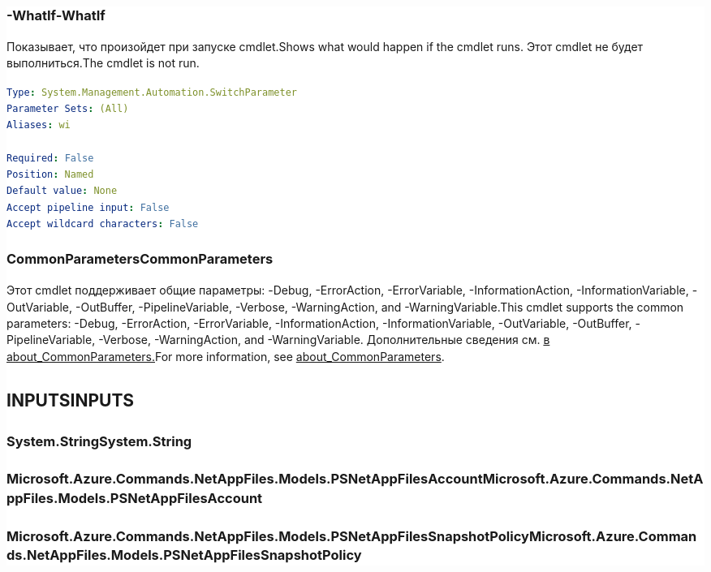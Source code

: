 ### <span data-ttu-id="6a6df-145">-WhatIf</span><span class="sxs-lookup"><span data-stu-id="6a6df-145">-WhatIf</span></span>
<span data-ttu-id="6a6df-146">Показывает, что произойдет при запуске cmdlet.</span><span class="sxs-lookup"><span data-stu-id="6a6df-146">Shows what would happen if the cmdlet runs.</span></span>
<span data-ttu-id="6a6df-147">Этот cmdlet не будет выполниться.</span><span class="sxs-lookup"><span data-stu-id="6a6df-147">The cmdlet is not run.</span></span>

```yaml
Type: System.Management.Automation.SwitchParameter
Parameter Sets: (All)
Aliases: wi

Required: False
Position: Named
Default value: None
Accept pipeline input: False
Accept wildcard characters: False
```

### <span data-ttu-id="6a6df-148">CommonParameters</span><span class="sxs-lookup"><span data-stu-id="6a6df-148">CommonParameters</span></span>
<span data-ttu-id="6a6df-149">Этот cmdlet поддерживает общие параметры: -Debug, -ErrorAction, -ErrorVariable, -InformationAction, -InformationVariable, -OutVariable, -OutBuffer, -PipelineVariable, -Verbose, -WarningAction, and -WarningVariable.</span><span class="sxs-lookup"><span data-stu-id="6a6df-149">This cmdlet supports the common parameters: -Debug, -ErrorAction, -ErrorVariable, -InformationAction, -InformationVariable, -OutVariable, -OutBuffer, -PipelineVariable, -Verbose, -WarningAction, and -WarningVariable.</span></span> <span data-ttu-id="6a6df-150">Дополнительные сведения см. [в about_CommonParameters.](http://go.microsoft.com/fwlink/?LinkID=113216)</span><span class="sxs-lookup"><span data-stu-id="6a6df-150">For more information, see [about_CommonParameters](http://go.microsoft.com/fwlink/?LinkID=113216).</span></span>

## <span data-ttu-id="6a6df-151">INPUTS</span><span class="sxs-lookup"><span data-stu-id="6a6df-151">INPUTS</span></span>

### <span data-ttu-id="6a6df-152">System.String</span><span class="sxs-lookup"><span data-stu-id="6a6df-152">System.String</span></span>

### <span data-ttu-id="6a6df-153">Microsoft.Azure.Commands.NetAppFiles.Models.PSNetAppFilesAccount</span><span class="sxs-lookup"><span data-stu-id="6a6df-153">Microsoft.Azure.Commands.NetAppFiles.Models.PSNetAppFilesAccount</span></span>

### <span data-ttu-id="6a6df-154">Microsoft.Azure.Commands.NetAppFiles.Models.PSNetAppFilesSnapshotPolicy</span><span class="sxs-lookup"><span data-stu-id="6a6df-154">Microsoft.Azure.Commands.NetAppFiles.Models.PSNetAppFilesSnapshotPolicy</span></span>
